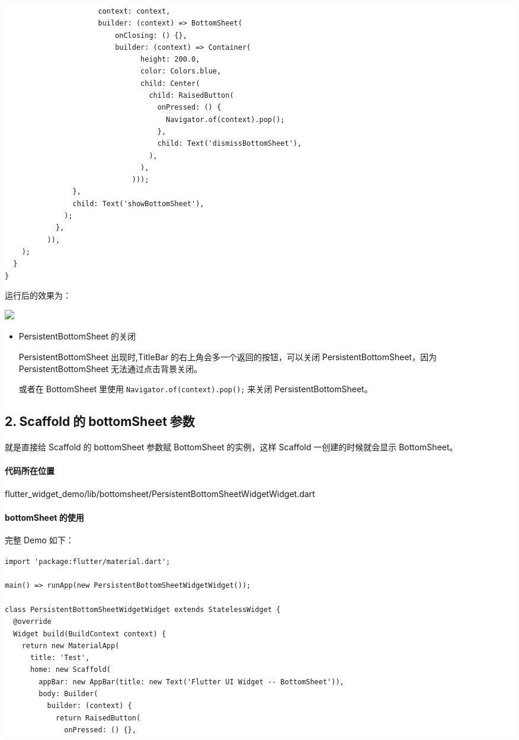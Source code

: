 ```
                      context: context,
                      builder: (context) => BottomSheet(
                          onClosing: () {},
                          builder: (context) => Container(
                                height: 200.0,
                                color: Colors.blue,
                                child: Center(
                                  child: RaisedButton(
                                    onPressed: () {
                                      Navigator.of(context).pop();
                                    },
                                    child: Text('dismissBottomSheet'),
                                  ),
                                ),
                              )));
                },
                child: Text('showBottomSheet'),
              );
            },
          )),
    );
  }
}

```

运行后的效果为：

![](https://user-gold-cdn.xitu.io/2019/4/9/16a000c0850831a0?w=428&h=768&f=png&s=47145)

*   PersistentBottomSheet 的关闭
    
    PersistentBottomSheet 出现时,TitleBar 的右上角会多一个返回的按钮，可以关闭 PersistentBottomSheet，因为 PersistentBottomSheet 无法通过点击背景关闭。
    
    或者在 BottomSheet 里使用 `Navigator.of(context).pop();` 来关闭 PersistentBottomSheet。
    

## 2\. Scaffold 的 bottomSheet 参数

就是直接给 Scaffold 的 bottomSheet 参数赋 BottomSheet 的实例，这样 Scaffold 一创建的时候就会显示 BottomSheet。

#### 代码所在位置

flutter\_widget\_demo/lib/bottomsheet/PersistentBottomSheetWidgetWidget.dart

#### bottomSheet 的使用

完整 Demo 如下：

```
import 'package:flutter/material.dart';

main() => runApp(new PersistentBottomSheetWidgetWidget());

class PersistentBottomSheetWidgetWidget extends StatelessWidget {
  @override
  Widget build(BuildContext context) {
    return new MaterialApp(
      title: 'Test',
      home: new Scaffold(
        appBar: new AppBar(title: new Text('Flutter UI Widget -- BottomSheet')),
        body: Builder(
          builder: (context) {
            return RaisedButton(
              onPressed: () {},
```